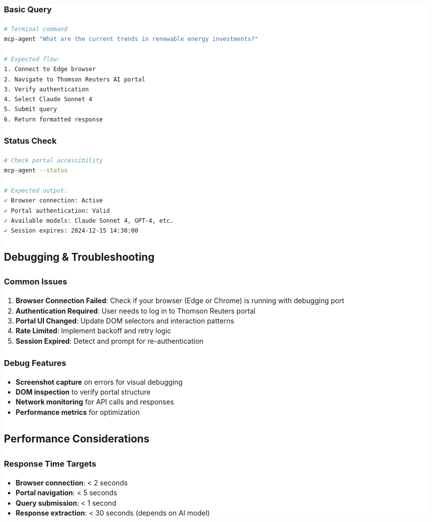 ### Basic Query
```bash
# Terminal command
mcp-agent "What are the current trends in renewable energy investments?"

# Expected flow:
1. Connect to Edge browser
2. Navigate to Thomson Reuters AI portal
3. Verify authentication
4. Select Claude Sonnet 4
5. Submit query
6. Return formatted response
```

### Status Check
```bash
# Check portal accessibility
mcp-agent --status

# Expected output:
✓ Browser connection: Active
✓ Portal authentication: Valid
✓ Available models: Claude Sonnet 4, GPT-4, etc.
✓ Session expires: 2024-12-15 14:30:00
```

## Debugging & Troubleshooting

### Common Issues
1. **Browser Connection Failed**: Check if your browser (Edge or Chrome) is running with debugging port
2. **Authentication Required**: User needs to log in to Thomson Reuters portal
3. **Portal UI Changed**: Update DOM selectors and interaction patterns
4. **Rate Limited**: Implement backoff and retry logic
5. **Session Expired**: Detect and prompt for re-authentication

### Debug Features
- **Screenshot capture** on errors for visual debugging
- **DOM inspection** to verify portal structure
- **Network monitoring** for API calls and responses
- **Performance metrics** for optimization

## Performance Considerations

### Response Time Targets
- **Browser connection**: < 2 seconds
- **Portal navigation**: < 5 seconds
- **Query submission**: < 1 second
- **Response extraction**: < 30 seconds (depends on AI model)
